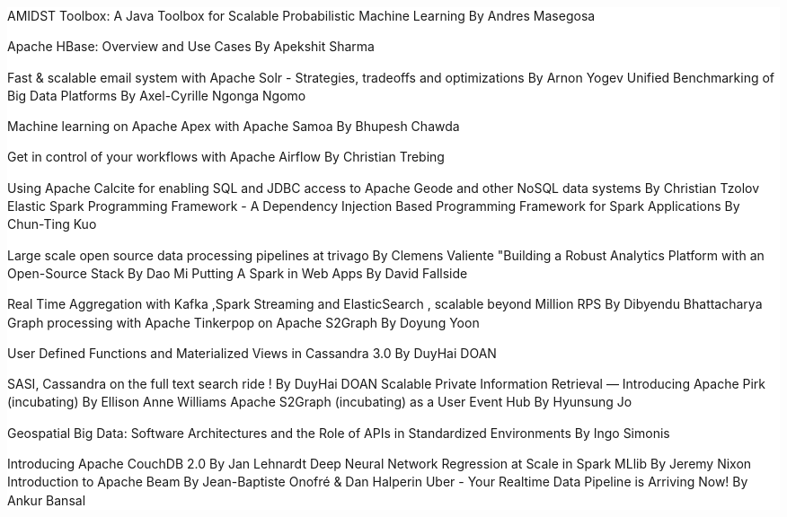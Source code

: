 AMIDST Toolbox: A Java Toolbox for Scalable Probabilistic Machine Learning
By Andres Masegosa

Apache HBase: Overview and Use Cases
By Apekshit Sharma

Fast & scalable email system with Apache Solr - Strategies, tradeoffs and optimizations
By Arnon Yogev
Unified Benchmarking of Big Data Platforms
By Axel-Cyrille Ngonga Ngomo

Machine learning on Apache Apex with Apache Samoa
By Bhupesh Chawda

Get in control of your workflows with Apache Airflow
By Christian Trebing

Using Apache Calcite for enabling SQL and JDBC access to Apache Geode and other NoSQL data systems
By Christian Tzolov
Elastic Spark Programming Framework - A Dependency Injection Based Programming Framework for Spark Applications
By Chun-Ting Kuo

Large scale open source data processing pipelines at trivago
By Clemens Valiente
"Building a Robust Analytics Platform with an Open-Source Stack
By Dao Mi
Putting A Spark in Web Apps
By David Fallside

Real Time Aggregation with Kafka ,Spark Streaming and ElasticSearch , scalable beyond Million RPS
By Dibyendu Bhattacharya
Graph processing with Apache Tinkerpop on Apache S2Graph
By Doyung Yoon

User Defined Functions and Materialized Views in Cassandra 3.0
By DuyHai DOAN

SASI, Cassandra on the full text search ride !
By DuyHai DOAN
Scalable Private Information Retrieval — Introducing Apache Pirk (incubating)
By Ellison Anne Williams
Apache S2Graph (incubating) as a User Event Hub
By Hyunsung Jo

Geospatial Big Data: Software Architectures and the Role of APIs in Standardized Environments
By Ingo Simonis

Introducing Apache CouchDB 2.0
By Jan Lehnardt
Deep Neural Network Regression at Scale in Spark MLlib
By Jeremy Nixon
Introduction to Apache Beam
By Jean-Baptiste Onofré & Dan Halperin
Uber - Your Realtime Data Pipeline is Arriving Now!
By Ankur Bansal
